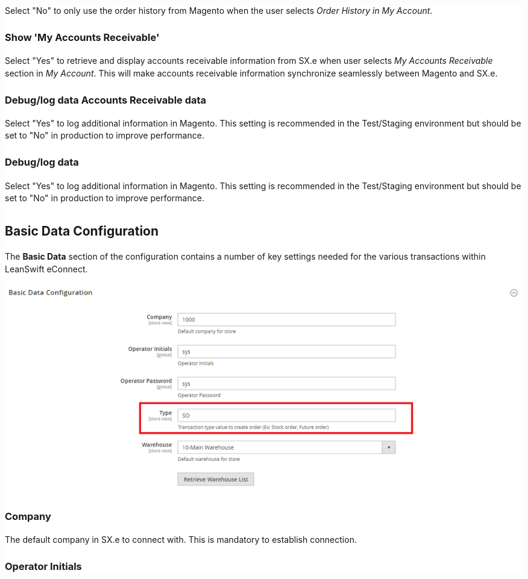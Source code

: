 Select "No" to only use the order history from Magento when the user selects _Order History in My Account_.

### Show 'My Accounts Receivable'

Select "Yes" to retrieve and display accounts receivable information from SX.e when user selects _My Accounts Receivable_ section in _My Account_. This will make accounts receivable information synchronize seamlessly between Magento and SX.e.

### Debug/log data Accounts Receivable data

Select "Yes" to log additional information in Magento. This setting is recommended in the Test/Staging environment but should be set to "No" in production to improve performance.

### Debug/log data

Select "Yes" to log additional information in Magento. This setting is recommended in the Test/Staging environment but should be set to "No" in production to improve performance.

## Basic Data Configuration


The **Basic Data** section of the configuration contains a number of key settings needed for the various transactions within LeanSwift eConnect.

<kbd>
<img alt ="basicdata configuration" src="../../Leanswift Sxe and CSD/Images/basicdata_config.png"></kbd>


### Company

The default company in SX.e to connect with. This is mandatory to establish connection.

### Operator Initials
